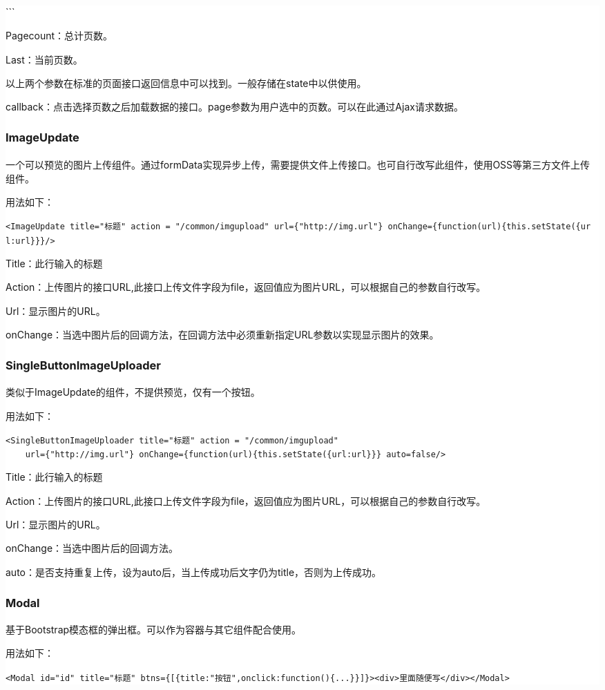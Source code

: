 ```

```
<Pager pagecount={12} last={1} callback={function(page){加载数据}} />
```

Pagecount：总计页数。

Last：当前页数。

以上两个参数在标准的页面接口返回信息中可以找到。一般存储在state中以供使用。

callback：点击选择页数之后加载数据的接口。page参数为用户选中的页数。可以在此通过Ajax请求数据。

### ImageUpdate

一个可以预览的图片上传组件。通过formData实现异步上传，需要提供文件上传接口。也可自行改写此组件，使用OSS等第三方文件上传组件。

用法如下：

```
<ImageUpdate title="标题" action = "/common/imgupload" url={"http://img.url"} onChange={function(url){this.setState({url:url}}}/>
```

Title：此行输入的标题

Action：上传图片的接口URL,此接口上传文件字段为file，返回值应为图片URL，可以根据自己的参数自行改写。

Url：显示图片的URL。

onChange：当选中图片后的回调方法，在回调方法中必须重新指定URL参数以实现显示图片的效果。

### SingleButtonImageUploader

类似于ImageUpdate的组件，不提供预览，仅有一个按钮。

用法如下：


```
<SingleButtonImageUploader title="标题" action = "/common/imgupload" 
    url={"http://img.url"} onChange={function(url){this.setState({url:url}}} auto=false/>
```

Title：此行输入的标题

Action：上传图片的接口URL,此接口上传文件字段为file，返回值应为图片URL，可以根据自己的参数自行改写。

Url：显示图片的URL。

onChange：当选中图片后的回调方法。

auto：是否支持重复上传，设为auto后，当上传成功后文字仍为title，否则为上传成功。

### Modal

基于Bootstrap模态框的弹出框。可以作为容器与其它组件配合使用。

用法如下：

```
<Modal id="id" title="标题" btns={[{title:"按钮",onclick:function(){...}}]}><div>里面随便写</div></Modal>
```

```